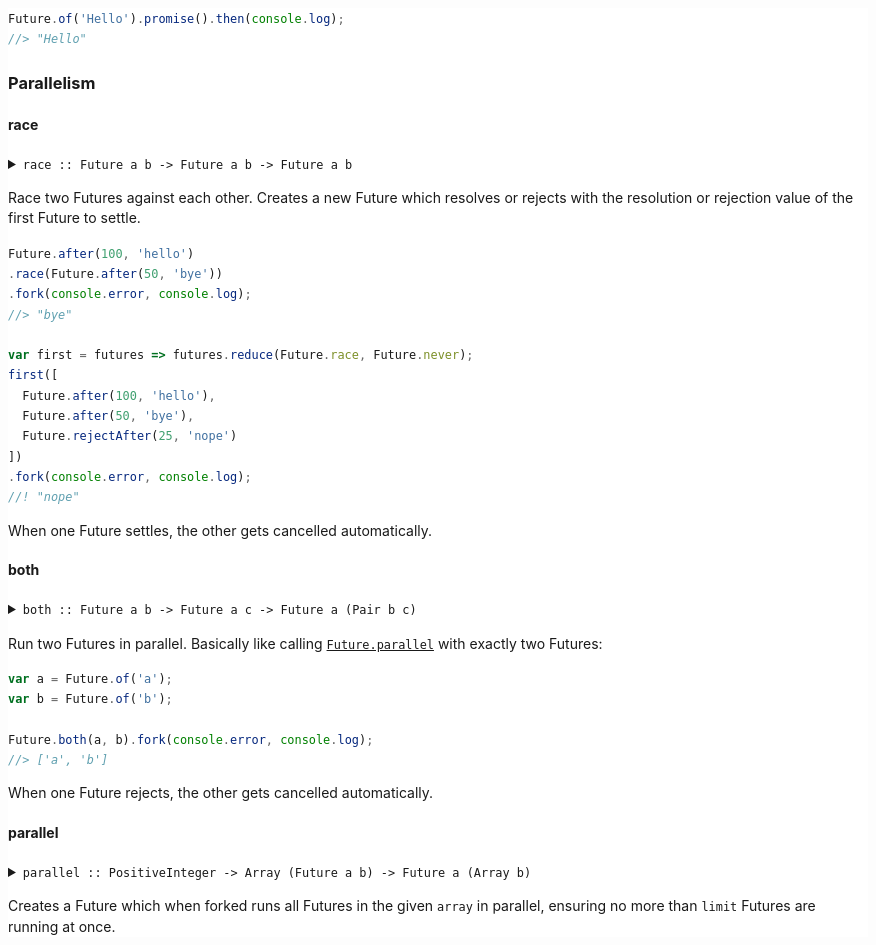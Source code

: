 ```js
Future.of('Hello').promise().then(console.log);
//> "Hello"
```

### Parallelism

#### race

<details><summary><code>race :: Future a b -> Future a b -> Future a b</code></summary></details>

Race two Futures against each other. Creates a new Future which resolves or
rejects with the resolution or rejection value of the first Future to settle.

```js
Future.after(100, 'hello')
.race(Future.after(50, 'bye'))
.fork(console.error, console.log);
//> "bye"

var first = futures => futures.reduce(Future.race, Future.never);
first([
  Future.after(100, 'hello'),
  Future.after(50, 'bye'),
  Future.rejectAfter(25, 'nope')
])
.fork(console.error, console.log);
//! "nope"
```

When one Future settles, the other gets cancelled automatically.

#### both

<details><summary><code>both :: Future a b -> Future a c -> Future a (Pair b c)</code></summary></details>

Run two Futures in parallel. Basically like calling
[`Future.parallel`](#parallel) with exactly two Futures:

```js
var a = Future.of('a');
var b = Future.of('b');

Future.both(a, b).fork(console.error, console.log);
//> ['a', 'b']
```

When one Future rejects, the other gets cancelled automatically.

#### parallel

<details><summary><code>parallel :: PositiveInteger -> Array (Future a b) -> Future a (Array b)</code></summary></details>

Creates a Future which when forked runs all Futures in the given `array` in
parallel, ensuring no more than `limit` Futures are running at once.


[wiki:similar]:         https://github.com/fluture-js/Fluture/wiki/Comparison-of-Future-Implementations
[wiki:promises]:        https://github.com/fluture-js/Fluture/wiki/Comparison-to-Promises
[FL]:                   https://github.com/fantasyland/fantasy-land
[FL:alt]:               https://github.com/fantasyland/fantasy-land#alt
[FL:alternative]:       https://github.com/fantasyland/fantasy-land#alternative
[FL:functor]:           https://github.com/fantasyland/fantasy-land#functor
[FL:chain]:             https://github.com/fantasyland/fantasy-land#chain
[FL:apply]:             https://github.com/fantasyland/fantasy-land#apply
[FL:applicative]:       https://github.com/fantasyland/fantasy-land#applicative
[FL:bifunctor]:         https://github.com/fantasyland/fantasy-land#bifunctor
[FL:chainrec]:          https://github.com/fantasyland/fantasy-land#chainrec
[JS:Object.create]:     https://developer.mozilla.org/en-US/docs/Web/JavaScript/Reference/Global_Objects/Object/assign
[JS:Object.assign]:     https://developer.mozilla.org/en-US/docs/Web/JavaScript/Reference/Global_Objects/Object/create
[JS:Array.isArray]:     https://developer.mozilla.org/en-US/docs/Web/JavaScript/Reference/Global_Objects/Array/isArray
[S]:                    https://sanctuary.js.org/
[S:Either]:             https://sanctuary.js.org/#either-type
[S:is]:                 https://sanctuary.js.org/#is
[S:create]:             https://sanctuary.js.org/#create
[STI]:                  https://github.com/sanctuary-js/sanctuary-type-identifiers
[FST]:                  https://github.com/fluture-js/fluture-sanctuary-types
[Z]:                    https://github.com/sanctuary-js/sanctuary-type-classes#readme
[Z:Functor]:            https://github.com/sanctuary-js/sanctuary-type-classes#Functor
[Z:Bifunctor]:          https://github.com/sanctuary-js/sanctuary-type-classes#Bifunctor
[Z:Chain]:              https://github.com/sanctuary-js/sanctuary-type-classes#Chain
[Z:Apply]:              https://github.com/sanctuary-js/sanctuary-type-classes#Apply
[Z:Alt]:                https://github.com/sanctuary-js/sanctuary-type-classes#Alt
[$]:                    https://github.com/sanctuary-js/sanctuary-def
[concurrify]:           https://github.com/fluture-js/concurrify
[Rollup]:               https://rollupjs.org/
[Webpack]:              https://webpack.js.org/
[Guide:HM]:             https://drboolean.gitbooks.io/mostly-adequate-guide/content/ch7.html
[Guide:constraints]:    https://drboolean.gitbooks.io/mostly-adequate-guide/content/ch7.html#constraints
[1]:                    https://en.wikipedia.org/wiki/Continuation-passing_style
[3]:                    https://developer.mozilla.org/en-US/docs/Web/JavaScript/Reference/Iteration_protocols#iterator
[4]:                    https://github.com/russellmcc/fantasydo
[5]:                    https://vimeo.com/106008027
[6]:                    https://github.com/rpominov/static-land
[7]:                    https://promisesaplus.com/
[8]:                    http://erikfuente.com/
[9]:                    http://wearereasonablepeople.nl/
[10]:                   https://medium.com/@avaq/broken-promises-2ae92780f33